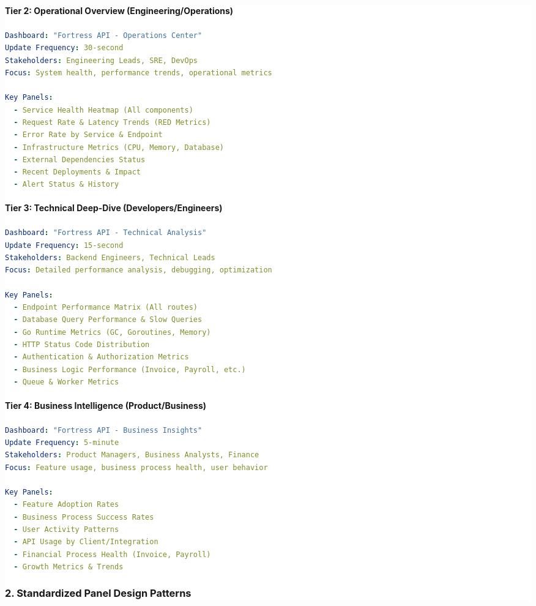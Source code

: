 #### Tier 2: Operational Overview (Engineering/Operations)
```yaml
Dashboard: "Fortress API - Operations Center" 
Update Frequency: 30-second
Stakeholders: Engineering Leads, SRE, DevOps
Focus: System health, performance trends, operational metrics

Key Panels:
  - Service Health Heatmap (All components)
  - Request Rate & Latency Trends (RED Metrics)
  - Error Rate by Service & Endpoint
  - Infrastructure Metrics (CPU, Memory, Database)
  - External Dependencies Status
  - Recent Deployments & Impact
  - Alert Status & History
```

#### Tier 3: Technical Deep-Dive (Developers/Engineers)
```yaml
Dashboard: "Fortress API - Technical Analysis"
Update Frequency: 15-second  
Stakeholders: Backend Engineers, Technical Leads
Focus: Detailed performance analysis, debugging, optimization

Key Panels:
  - Endpoint Performance Matrix (All routes)
  - Database Query Performance & Slow Queries
  - Go Runtime Metrics (GC, Goroutines, Memory)
  - HTTP Status Code Distribution
  - Authentication & Authorization Metrics
  - Business Logic Performance (Invoice, Payroll, etc.)
  - Queue & Worker Metrics
```

#### Tier 4: Business Intelligence (Product/Business)
```yaml
Dashboard: "Fortress API - Business Insights"
Update Frequency: 5-minute
Stakeholders: Product Managers, Business Analysts, Finance
Focus: Feature usage, business process health, user behavior

Key Panels:
  - Feature Adoption Rates
  - Business Process Success Rates
  - User Activity Patterns
  - API Usage by Client/Integration
  - Financial Process Health (Invoice, Payroll)
  - Growth Metrics & Trends
```

### 2. Standardized Panel Design Patterns
